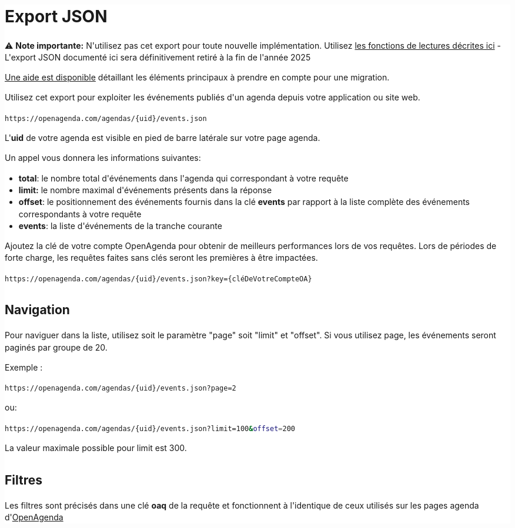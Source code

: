 # Export JSON

⚠️ **Note importante:** N'utilisez pas cet export pour toute nouvelle implémentation. Utilisez [les fonctions de lectures décrites ici](/evenements/lecture) - L'export JSON documenté ici sera définitivement retiré à la fin de l'année 2025

[Une aide est disponible](/evenements/export-json-migration) détaillant les éléments principaux à prendre en compte pour une migration.

Utilisez cet export pour exploiter les événements publiés d'un agenda depuis votre application ou site web.

```bash
https://openagenda.com/agendas/{uid}/events.json
```

L'**uid** de votre agenda est visible en pied de barre latérale sur votre page agenda.

Un appel vous donnera les informations suivantes:

*   **total**: le nombre total d'événements dans l'agenda qui correspondant à votre requête
*   **limit:** le nombre maximal d'événements présents dans la réponse
*   **offset**: le positionnement des événements fournis dans la clé **events** par rapport à la liste complète des événements correspondants à votre requête
*   **events**: la liste d'événements de la tranche courante

Ajoutez la clé de votre compte OpenAgenda pour obtenir de meilleurs performances lors de vos requêtes. Lors de périodes de forte charge, les requêtes faites sans clés seront les premières à être impactées.

```bash
https://openagenda.com/agendas/{uid}/events.json?key={cléDeVotreCompteOA}
```

## Navigation

Pour naviguer dans la liste, utilisez soit le paramètre "page" soit "limit" et "offset". Si vous utilisez page, les événements seront paginés par groupe de 20.

Exemple :

```bash
https://openagenda.com/agendas/{uid}/events.json?page=2
```

ou:

```bash
https://openagenda.com/agendas/{uid}/events.json?limit=100&offset=200
```

La valeur maximale possible pour limit est 300.

## Filtres

Les filtres sont précisés dans une clé **oaq** de la requête et fonctionnent à l'identique de ceux utilisés sur les pages agenda d'[OpenAgenda](https://openagenda.com)
